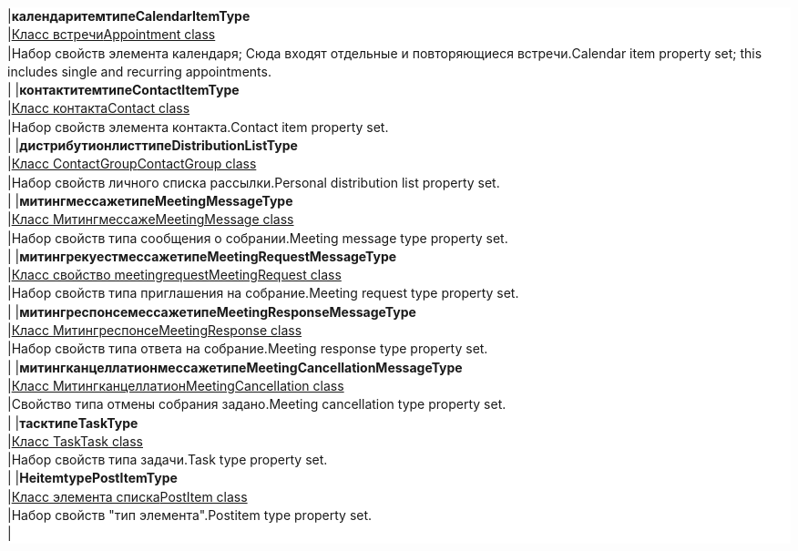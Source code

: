 |<span data-ttu-id="9129c-294">**календаритемтипе**</span><span class="sxs-lookup"><span data-stu-id="9129c-294">**CalendarItemType**</span></span> <br/> |[<span data-ttu-id="9129c-295">Класс встречи</span><span class="sxs-lookup"><span data-stu-id="9129c-295">Appointment class</span></span>](http://msdn.microsoft.com/en-us/library/microsoft.exchange.webservices.data.appointment%28v=exchg.80%29.aspx) <br/> |<span data-ttu-id="9129c-296">Набор свойств элемента календаря; Сюда входят отдельные и повторяющиеся встречи.</span><span class="sxs-lookup"><span data-stu-id="9129c-296">Calendar item property set; this includes single and recurring appointments.</span></span>  <br/> |
|<span data-ttu-id="9129c-297">**контактитемтипе**</span><span class="sxs-lookup"><span data-stu-id="9129c-297">**ContactItemType**</span></span> <br/> |[<span data-ttu-id="9129c-298">Класс контакта</span><span class="sxs-lookup"><span data-stu-id="9129c-298">Contact class</span></span>](http://msdn.microsoft.com/en-us/library/microsoft.exchange.webservices.data.contact%28v=exchg.80%29.aspx) <br/> |<span data-ttu-id="9129c-299">Набор свойств элемента контакта.</span><span class="sxs-lookup"><span data-stu-id="9129c-299">Contact item property set.</span></span>  <br/> |
|<span data-ttu-id="9129c-300">**дистрибутионлисттипе**</span><span class="sxs-lookup"><span data-stu-id="9129c-300">**DistributionListType**</span></span> <br/> |[<span data-ttu-id="9129c-301">Класс ContactGroup</span><span class="sxs-lookup"><span data-stu-id="9129c-301">ContactGroup class</span></span>](http://msdn.microsoft.com/en-us/library/microsoft.exchange.webservices.data.contactgroup%28v=exchg.80%29.aspx) <br/> |<span data-ttu-id="9129c-302">Набор свойств личного списка рассылки.</span><span class="sxs-lookup"><span data-stu-id="9129c-302">Personal distribution list property set.</span></span>  <br/> |
|<span data-ttu-id="9129c-303">**митингмессажетипе**</span><span class="sxs-lookup"><span data-stu-id="9129c-303">**MeetingMessageType**</span></span> <br/> |[<span data-ttu-id="9129c-304">Класс Митингмессаже</span><span class="sxs-lookup"><span data-stu-id="9129c-304">MeetingMessage class</span></span>](http://msdn.microsoft.com/en-us/library/microsoft.exchange.webservices.data.meetingmessage%28v=exchg.80%29.aspx) <br/> |<span data-ttu-id="9129c-305">Набор свойств типа сообщения о собрании.</span><span class="sxs-lookup"><span data-stu-id="9129c-305">Meeting message type property set.</span></span>  <br/> |
|<span data-ttu-id="9129c-306">**митингрекуестмессажетипе**</span><span class="sxs-lookup"><span data-stu-id="9129c-306">**MeetingRequestMessageType**</span></span> <br/> |[<span data-ttu-id="9129c-307">Класс свойство meetingrequest</span><span class="sxs-lookup"><span data-stu-id="9129c-307">MeetingRequest class</span></span>](http://msdn.microsoft.com/en-us/library/microsoft.exchange.webservices.data.meetingrequest%28v=exchg.80%29.aspx) <br/> |<span data-ttu-id="9129c-308">Набор свойств типа приглашения на собрание.</span><span class="sxs-lookup"><span data-stu-id="9129c-308">Meeting request type property set.</span></span>  <br/> |
|<span data-ttu-id="9129c-309">**митингреспонсемессажетипе**</span><span class="sxs-lookup"><span data-stu-id="9129c-309">**MeetingResponseMessageType**</span></span> <br/> |[<span data-ttu-id="9129c-310">Класс Митингреспонсе</span><span class="sxs-lookup"><span data-stu-id="9129c-310">MeetingResponse class</span></span>](http://msdn.microsoft.com/en-us/library/microsoft.exchange.webservices.data.meetingresponse%28v=exchg.80%29.aspx) <br/> |<span data-ttu-id="9129c-311">Набор свойств типа ответа на собрание.</span><span class="sxs-lookup"><span data-stu-id="9129c-311">Meeting response type property set.</span></span>  <br/> |
|<span data-ttu-id="9129c-312">**митингканцеллатионмессажетипе**</span><span class="sxs-lookup"><span data-stu-id="9129c-312">**MeetingCancellationMessageType**</span></span> <br/> |[<span data-ttu-id="9129c-313">Класс Митингканцеллатион</span><span class="sxs-lookup"><span data-stu-id="9129c-313">MeetingCancellation class</span></span>](http://msdn.microsoft.com/en-us/library/microsoft.exchange.webservices.data.meetingcancellation%28v=exchg.80%29.aspx) <br/> |<span data-ttu-id="9129c-314">Свойство типа отмены собрания задано.</span><span class="sxs-lookup"><span data-stu-id="9129c-314">Meeting cancellation type property set.</span></span>  <br/> |
|<span data-ttu-id="9129c-315">**тасктипе**</span><span class="sxs-lookup"><span data-stu-id="9129c-315">**TaskType**</span></span> <br/> |[<span data-ttu-id="9129c-316">Класс Task</span><span class="sxs-lookup"><span data-stu-id="9129c-316">Task class</span></span>](http://msdn.microsoft.com/en-us/library/microsoft.exchange.webservices.data.task%28v=exchg.80%29.aspx) <br/> |<span data-ttu-id="9129c-317">Набор свойств типа задачи.</span><span class="sxs-lookup"><span data-stu-id="9129c-317">Task type property set.</span></span>  <br/> |
|<span data-ttu-id="9129c-318">**Неitemtype**</span><span class="sxs-lookup"><span data-stu-id="9129c-318">**PostItemType**</span></span> <br/> |[<span data-ttu-id="9129c-319">Класс элемента списка</span><span class="sxs-lookup"><span data-stu-id="9129c-319">PostItem class</span></span>](http://msdn.microsoft.com/en-us/library/microsoft.exchange.webservices.data.postitem%28v=exchg.80%29.aspx) <br/> |<span data-ttu-id="9129c-320">Набор свойств "тип элемента".</span><span class="sxs-lookup"><span data-stu-id="9129c-320">Postitem type property set.</span></span>  <br/> |